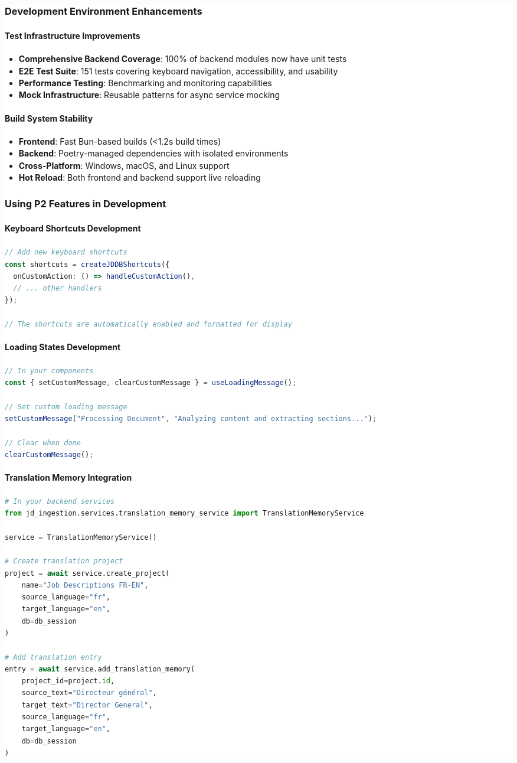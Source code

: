 ### Development Environment Enhancements

#### **Test Infrastructure Improvements**
- **Comprehensive Backend Coverage**: 100% of backend modules now have unit tests
- **E2E Test Suite**: 151 tests covering keyboard navigation, accessibility, and usability
- **Performance Testing**: Benchmarking and monitoring capabilities
- **Mock Infrastructure**: Reusable patterns for async service mocking

#### **Build System Stability**
- **Frontend**: Fast Bun-based builds (<1.2s build times)
- **Backend**: Poetry-managed dependencies with isolated environments
- **Cross-Platform**: Windows, macOS, and Linux support
- **Hot Reload**: Both frontend and backend support live reloading

### Using P2 Features in Development

#### **Keyboard Shortcuts Development**
```typescript
// Add new keyboard shortcuts
const shortcuts = createJDDBShortcuts({
  onCustomAction: () => handleCustomAction(),
  // ... other handlers
});

// The shortcuts are automatically enabled and formatted for display
```

#### **Loading States Development**
```typescript
// In your components
const { setCustomMessage, clearCustomMessage } = useLoadingMessage();

// Set custom loading message
setCustomMessage("Processing Document", "Analyzing content and extracting sections...");

// Clear when done
clearCustomMessage();
```

#### **Translation Memory Integration**
```python
# In your backend services
from jd_ingestion.services.translation_memory_service import TranslationMemoryService

service = TranslationMemoryService()

# Create translation project
project = await service.create_project(
    name="Job Descriptions FR-EN",
    source_language="fr",
    target_language="en",
    db=db_session
)

# Add translation entry
entry = await service.add_translation_memory(
    project_id=project.id,
    source_text="Directeur général",
    target_text="Director General",
    source_language="fr",
    target_language="en",
    db=db_session
)
```